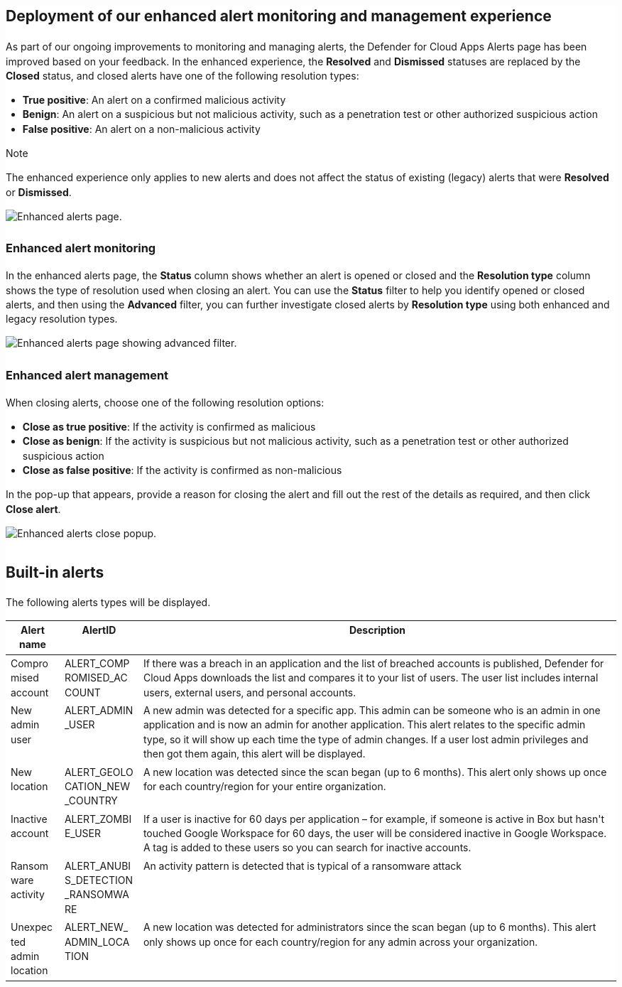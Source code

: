## Deployment of our enhanced alert monitoring and management experience

As part of our ongoing improvements to monitoring and managing alerts, the Defender for Cloud Apps Alerts page has been improved based on your feedback. In the enhanced experience, the **Resolved** and **Dismissed** statuses are replaced by the **Closed** status, and closed alerts have one of the following resolution types:

- **True positive**: An alert on a confirmed malicious activity
- **Benign**: An alert on a suspicious but not malicious activity, such as a penetration test or other authorized suspicious action
- **False positive**: An alert on a non-malicious activity

> [!NOTE]
> The enhanced experience only applies to new alerts and does not affect the status of existing (legacy) alerts that were **Resolved** or **Dismissed**.

![Enhanced alerts page.](media/monitor-alerts/enhanced-alerts.png)

### Enhanced alert monitoring

In the enhanced alerts page, the **Status** column shows whether an alert is opened or closed and the **Resolution type** column shows the type of resolution used when closing an alert. You can use the **Status** filter to help you identify opened or closed alerts, and then using the **Advanced** filter, you can further investigate closed alerts by **Resolution type** using both enhanced and legacy resolution types.

![Enhanced alerts page showing advanced filter.](media/monitor-alerts/enhanced-alerts-advanced-filter.png)

### Enhanced alert management

When closing alerts, choose one of the following resolution options:

- **Close as true positive**: If the activity is confirmed as malicious
- **Close as benign**: If the activity is suspicious but not malicious activity, such as a penetration test or other authorized suspicious action
- **Close as false positive**: If the activity is confirmed as non-malicious

In the pop-up that appears, provide a reason for closing the alert and fill out the rest of the details as required, and then click **Close alert**.

![Enhanced alerts close popup.](media/monitor-alerts/enhanced-alerts-close-resolution.png)

## Built-in alerts

The following alerts types will be displayed.

|Alert name|AlertID|Description|
|----|----|----|
|Compromised account|ALERT_COMPROMISED_ACCOUNT|If there was a breach in an application and the list of breached accounts is published, Defender for Cloud Apps downloads the list and compares it to your list of users. The user list includes internal users, external users, and personal accounts. |
|New admin user|ALERT_ADMIN_USER|A new admin was detected for a specific app. This admin can be someone who is an admin in one application and is now an admin for another application. This alert relates to the specific admin type, so it will show up each time the type of admin changes. If a user lost admin privileges and then got them again, this alert will be displayed.|
|New location|ALERT_GEOLOCATION_NEW_COUNTRY|A new location was detected since the scan began (up to 6 months). This alert only shows up once for each country/region for your entire organization. |
|Inactive account|ALERT_ZOMBIE_USER|If a user is inactive for 60 days per application – for example, if someone is active in Box but hasn't touched Google Workspace for 60 days, the user will be considered inactive in Google Workspace. A tag is added to these users so you can search for inactive accounts.|
|Ransomware activity|ALERT_ANUBIS_DETECTION_RANSOMWARE|An activity pattern is detected that is typical of a ransomware attack|
|Unexpected admin location|ALERT_NEW_ADMIN_LOCATION|A new location was detected for administrators since the scan began (up to 6 months). This alert only shows up once for each country/region for any admin across your organization. |
